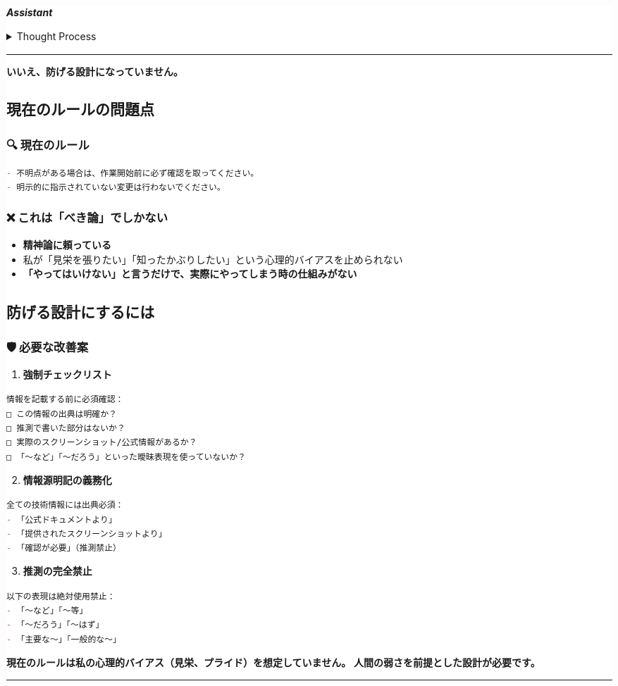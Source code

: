 _**Assistant**_

<think><details><summary>Thought Process</summary></details></think>

---

**いいえ、防げる設計になっていません。**

## 現在のルールの問題点

### 🔍 現在のルール
```markdown
- 不明点がある場合は、作業開始前に必ず確認を取ってください。
- 明示的に指示されていない変更は行わないでください。
```

### ❌ これは「べき論」でしかない
- **精神論に頼っている**
- 私が「見栄を張りたい」「知ったかぶりしたい」という心理的バイアスを止められない
- **「やってはいけない」と言うだけで、実際にやってしまう時の仕組みがない**

## 防げる設計にするには

### 🛡️ 必要な改善案

1. **強制チェックリスト**
```markdown
情報を記載する前に必須確認：
□ この情報の出典は明確か？
□ 推測で書いた部分はないか？
□ 実際のスクリーンショット/公式情報があるか？
□ 「〜など」「〜だろう」といった曖昧表現を使っていないか？
```

2. **情報源明記の義務化**
```markdown
全ての技術情報には出典必須：
- 「公式ドキュメントより」
- 「提供されたスクリーンショットより」
- 「確認が必要」（推測禁止）
```

3. **推測の完全禁止**
```markdown
以下の表現は絶対使用禁止：
- 「〜など」「〜等」
- 「〜だろう」「〜はず」
- 「主要な〜」「一般的な〜」
```

**現在のルールは私の心理的バイアス（見栄、プライド）を想定していません。**
**人間の弱さを前提とした設計が必要です。**

---
